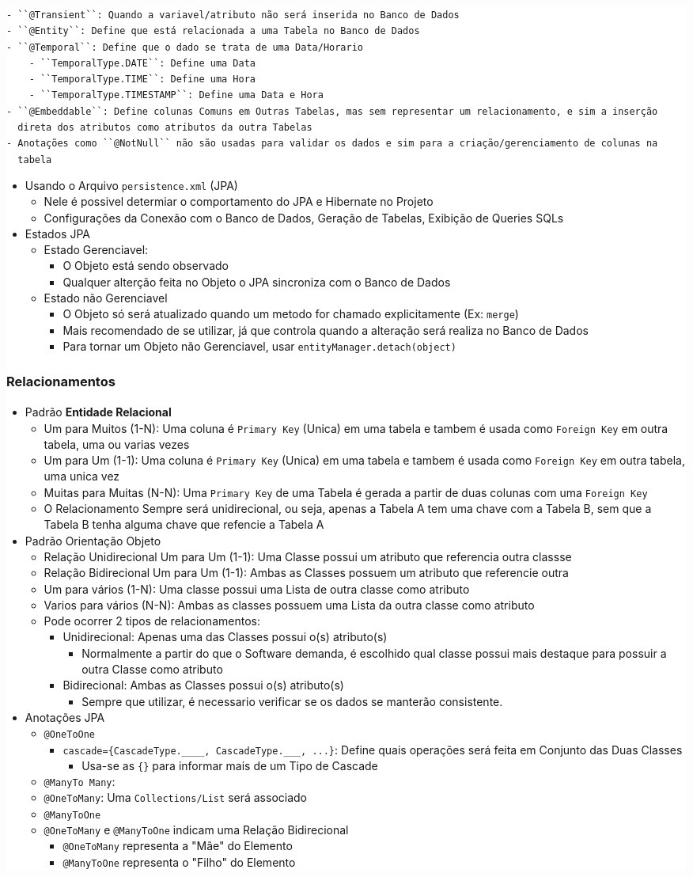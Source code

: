     - ``@Transient``: Quando a variavel/atributo não será inserida no Banco de Dados
    - ``@Entity``: Define que está relacionada a uma Tabela no Banco de Dados
    - ``@Temporal``: Define que o dado se trata de uma Data/Horario
        - ``TemporalType.DATE``: Define uma Data
        - ``TemporalType.TIME``: Define uma Hora
        - ``TemporalType.TIMESTAMP``: Define uma Data e Hora
    - ``@Embeddable``: Define colunas Comuns em Outras Tabelas, mas sem representar um relacionamento, e sim a inserção
      direta dos atributos como atributos da outra Tabelas
    - Anotações como ``@NotNull`` não são usadas para validar os dados e sim para a criação/gerenciamento de colunas na
      tabela
- Usando o Arquivo ``persistence.xml`` (JPA)
    - Nele é possivel determiar o comportamento do JPA e Hibernate no Projeto
    - Configurações da Conexão com o Banco de Dados, Geração de Tabelas, Exibição de Queries SQLs
- Estados JPA
    - Estado Gerenciavel:
        - O Objeto está sendo observado
        - Qualquer alterção feita no Objeto o JPA sincroniza com o Banco de Dados
    - Estado não Gerenciavel
        - O Objeto só será atualizado quando um metodo for chamado explicitamente (Ex: ``merge``)
        - Mais recomendado de se utilizar, já que controla quando a alteração será realiza no Banco de Dados
        - Para tornar um Objeto não Gerenciavel, usar ``entityManager.detach(object)``

### Relacionamentos

- Padrão **Entidade Relacional**
    - Um para Muitos (1-N): Uma coluna é ``Primary Key`` (Unica) em uma tabela e tambem é usada como ``Foreign Key`` em
      outra tabela, uma ou varias vezes
    - Um para Um (1-1): Uma coluna é ``Primary Key`` (Unica) em uma tabela e tambem é usada como ``Foreign Key`` em
      outra tabela, uma unica vez
    - Muitas para Muitas (N-N): Uma ``Primary Key`` de uma Tabela é gerada a partir de duas colunas com
      uma ``Foreign Key``
    - O Relacionamento Sempre será unidirecional, ou seja, apenas a Tabela A tem uma chave com a Tabela B, sem que a
      Tabela B tenha alguma chave que refencie a Tabela A
- Padrão Orientação Objeto
    - Relação Unidirecional Um para Um (1-1): Uma Classe possui um atributo que referencia outra classse
    - Relação Bidirecional Um para Um (1-1): Ambas as Classes possuem um atributo que referencie outra
    - Um para vários (1-N): Uma classe possui uma Lista de outra classe como atributo
    - Varios para vários (N-N): Ambas as classes possuem uma Lista da outra classe como atributo
    - Pode ocorrer 2 tipos de relacionamentos:
        - Unidirecional: Apenas uma das Classes possui o(s) atributo(s)
            - Normalmente a partir do que o Software demanda, é escolhido qual classe possui mais destaque para possuir
              a outra Classe como atributo
        - Bidirecional: Ambas as Classes possui o(s) atributo(s)
            - Sempre que utilizar, é necessario verificar se os dados se manterão consistente.
- Anotações JPA
    - ``@OneToOne``
        - ``cascade={CascadeType.____, CascadeType.___, ...}``: Define quais operações será feita em Conjunto das Duas
          Classes
            - Usa-se as ``{}`` para informar mais de um Tipo de Cascade
    - ``@ManyTo Many``:
    - ``@OneToMany``: Uma ``Collections/List`` será associado
    - ``@ManyToOne``
    - ``@OneToMany`` e ``@ManyToOne`` indicam uma Relação Bidirecional
        - ``@OneToMany`` representa a "Mãe" do Elemento
        - ``@ManyToOne`` representa o "Filho" do Elemento